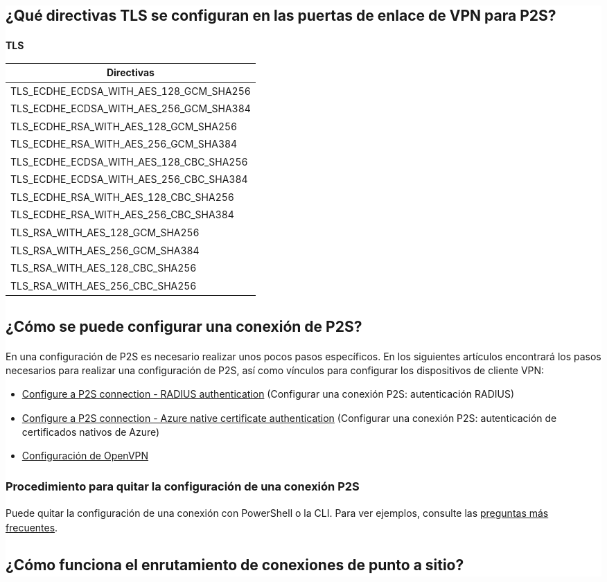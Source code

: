 ## <a name="what-tls-policies-are-configured-on-vpn-gateways-for-p2s"></a><a name="TLS policies"></a>¿Qué directivas TLS se configuran en las puertas de enlace de VPN para P2S?
**TLS**

|**Directivas** |
|---| 
|TLS_ECDHE_ECDSA_WITH_AES_128_GCM_SHA256 |
|TLS_ECDHE_ECDSA_WITH_AES_256_GCM_SHA384 |
|TLS_ECDHE_RSA_WITH_AES_128_GCM_SHA256 |
|TLS_ECDHE_RSA_WITH_AES_256_GCM_SHA384 |
|TLS_ECDHE_ECDSA_WITH_AES_128_CBC_SHA256 |
|TLS_ECDHE_ECDSA_WITH_AES_256_CBC_SHA384 |
|TLS_ECDHE_RSA_WITH_AES_128_CBC_SHA256 |
|TLS_ECDHE_RSA_WITH_AES_256_CBC_SHA384 |
|TLS_RSA_WITH_AES_128_GCM_SHA256 |
|TLS_RSA_WITH_AES_256_GCM_SHA384 |
|TLS_RSA_WITH_AES_128_CBC_SHA256 |
|TLS_RSA_WITH_AES_256_CBC_SHA256 |

## <a name="how-do-i-configure-a-p2s-connection"></a><a name="configure"></a>¿Cómo se puede configurar una conexión de P2S?

En una configuración de P2S es necesario realizar unos pocos pasos específicos. En los siguientes artículos encontrará los pasos necesarios para realizar una configuración de P2S, así como vínculos para configurar los dispositivos de cliente VPN:

* [Configure a P2S connection - RADIUS authentication](point-to-site-how-to-radius-ps.md) (Configurar una conexión P2S: autenticación RADIUS)

* [Configure a P2S connection - Azure native certificate authentication](vpn-gateway-howto-point-to-site-rm-ps.md) (Configurar una conexión P2S: autenticación de certificados nativos de Azure)

* [Configuración de OpenVPN](vpn-gateway-howto-openvpn.md)

### <a name="to-remove-the-configuration-of-a-p2s-connection"></a>Procedimiento para quitar la configuración de una conexión P2S

Puede quitar la configuración de una conexión con PowerShell o la CLI. Para ver ejemplos, consulte las [preguntas más frecuentes](vpn-gateway-vpn-faq.md#removeconfig).

## <a name="how-does-p2s-routing-work"></a>¿Cómo funciona el enrutamiento de conexiones de punto a sitio?
